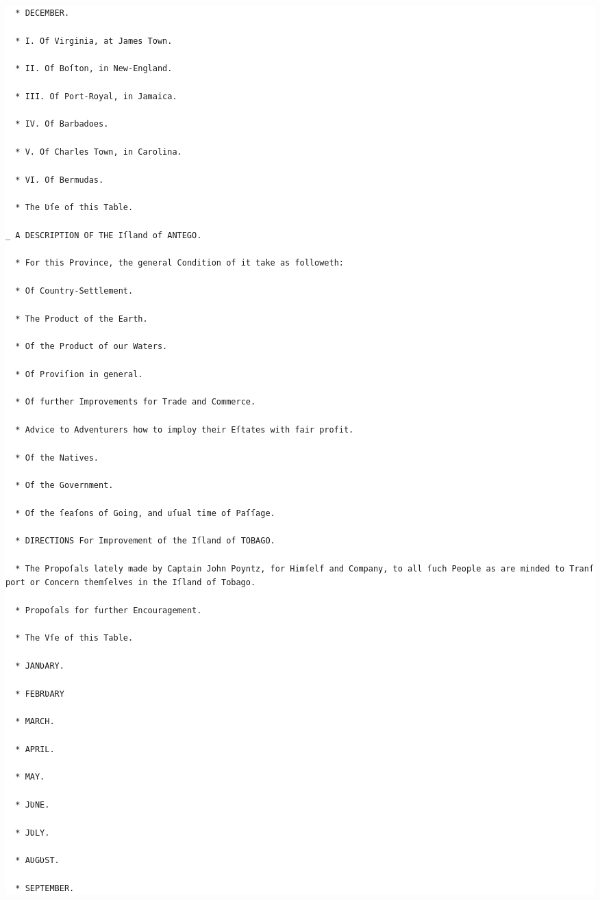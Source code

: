       * DECEMBER.

      * I. Of Virginia, at James Town.

      * II. Of Boſton, in New-England.

      * III. Of Port-Royal, in Jamaica.

      * IV. Of Barbadoes.

      * V. Of Charles Town, in Carolina.

      * VI. Of Bermudas.

      * The Ʋſe of this Table.

    _ A DESCRIPTION OF THE Iſland of ANTEGO.

      * For this Province, the general Condition of it take as followeth:

      * Of Country-Settlement.

      * The Product of the Earth.

      * Of the Product of our Waters.

      * Of Proviſion in general.

      * Of further Improvements for Trade and Commerce.

      * Advice to Adventurers how to imploy their Eſtates with fair profit.

      * Of the Natives.

      * Of the Government.

      * Of the ſeaſons of Going, and uſual time of Paſſage.

      * DIRECTIONS For Improvement of the Iſland of TOBAGO.

      * The Propoſals lately made by Captain John Poyntz, for Himſelf and Company, to all ſuch People as are minded to Tranſport or Concern themſelves in the Iſland of Tobago.

      * Propoſals for further Encouragement.

      * The Vſe of this Table.

      * JANƲARY.

      * FEBRƲARY

      * MARCH.

      * APRIL.

      * MAY.

      * JƲNE.

      * JƲLY.

      * AƲGƲST.

      * SEPTEMBER.
